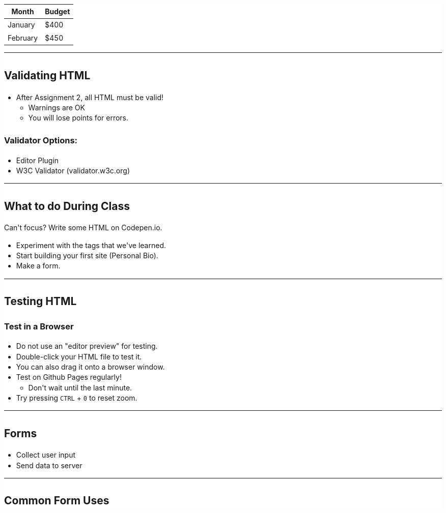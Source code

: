 | Month    | Budget |
| -------- | ------ |
| January  | $400   |
| February | $450   |

------

## Validating HTML

- After Assignment 2, all HTML must be valid!
  - Warnings are OK
  - You will lose points for errors.

### Validator Options:

- Editor Plugin
- W3C Validator (validator.w3c.org)

------

## What to do During Class

Can't focus? Write some HTML on Codepen.io.

- Experiment with the tags that we've learned.
- Start building your first site (Personal Bio).
- Make a form.

------

## Testing HTML

### Test in a Browser

- Do not use an "editor preview" for testing.
- Double-click your HTML file to test it.
- You can also drag it onto a browser window.
- Test on Github Pages regularly!
  - Don't wait until the last minute.
- Try pressing `CTRL` + `0` to reset zoom.

------

## Forms

- Collect user input
- Send data to server

------

## Common Form Uses

